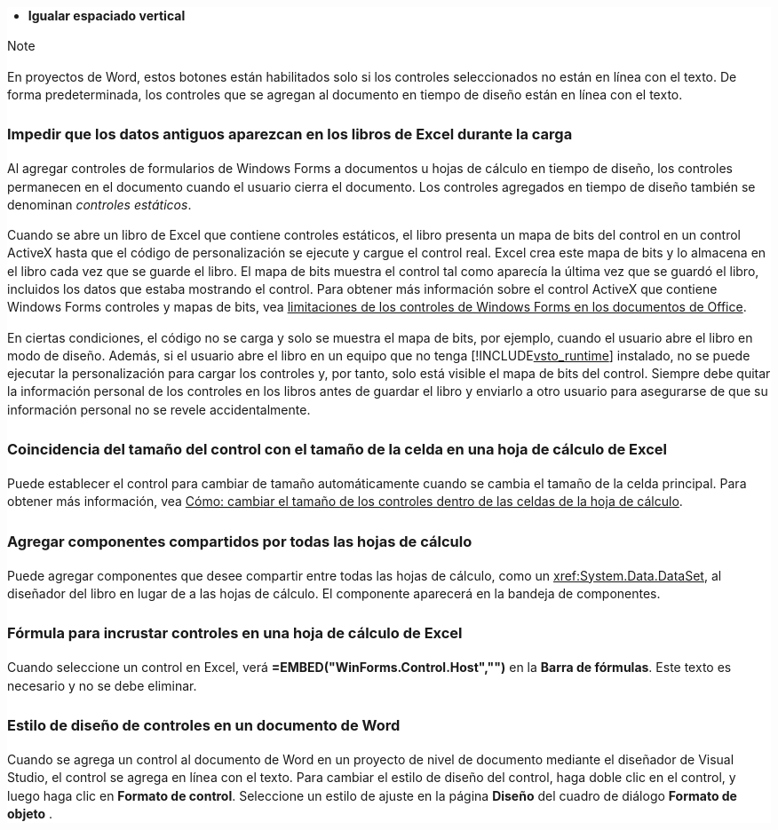 - **Igualar espaciado vertical**

> [!NOTE]
> En proyectos de Word, estos botones están habilitados solo si los controles seleccionados no están en línea con el texto. De forma predeterminada, los controles que se agregan al documento en tiempo de diseño están en línea con el texto.

### <a name="prevent-old-data-from-appearing-in-excel-workbooks-during-loading"></a>Impedir que los datos antiguos aparezcan en los libros de Excel durante la carga
 Al agregar controles de formularios de Windows Forms a documentos u hojas de cálculo en tiempo de diseño, los controles permanecen en el documento cuando el usuario cierra el documento. Los controles agregados en tiempo de diseño también se denominan *controles estáticos*.

 Cuando se abre un libro de Excel que contiene controles estáticos, el libro presenta un mapa de bits del control en un control ActiveX hasta que el código de personalización se ejecute y cargue el control real. Excel crea este mapa de bits y lo almacena en el libro cada vez que se guarde el libro. El mapa de bits muestra el control tal como aparecía la última vez que se guardó el libro, incluidos los datos que estaba mostrando el control. Para obtener más información sobre el control ActiveX que contiene Windows Forms controles y mapas de bits, vea [limitaciones de los controles de Windows Forms en los documentos de Office](../vsto/limitations-of-windows-forms-controls-on-office-documents.md).

 En ciertas condiciones, el código no se carga y solo se muestra el mapa de bits, por ejemplo, cuando el usuario abre el libro en modo de diseño. Además, si el usuario abre el libro en un equipo que no tenga [!INCLUDE[vsto_runtime](../vsto/includes/vsto-runtime-md.md)] instalado, no se puede ejecutar la personalización para cargar los controles y, por tanto, solo está visible el mapa de bits del control. Siempre debe quitar la información personal de los controles en los libros antes de guardar el libro y enviarlo a otro usuario para asegurarse de que su información personal no se revele accidentalmente.

### <a name="match-control-size-to-cell-size-on-an-excel-worksheet"></a>Coincidencia del tamaño del control con el tamaño de la celda en una hoja de cálculo de Excel
 Puede establecer el control para cambiar de tamaño automáticamente cuando se cambia el tamaño de la celda principal. Para obtener más información, vea [Cómo: cambiar el tamaño de los controles dentro de las celdas de la hoja de cálculo](../vsto/how-to-resize-controls-within-worksheet-cells.md).

### <a name="add-components-that-are-shared-by-all-worksheets"></a>Agregar componentes compartidos por todas las hojas de cálculo
 Puede agregar componentes que desee compartir entre todas las hojas de cálculo, como un <xref:System.Data.DataSet>, al diseñador del libro en lugar de a las hojas de cálculo. El componente aparecerá en la bandeja de componentes.

### <a name="formula-for-embedding-controls-on-an-excel-worksheet"></a>Fórmula para incrustar controles en una hoja de cálculo de Excel
 Cuando seleccione un control en Excel, verá **=EMBED("WinForms.Control.Host","")** en la **Barra de fórmulas**. Este texto es necesario y no se debe eliminar.

### <a name="layout-style-of-controls-on-a-word-document"></a>Estilo de diseño de controles en un documento de Word
 Cuando se agrega un control al documento de Word en un proyecto de nivel de documento mediante el diseñador de Visual Studio, el control se agrega en línea con el texto. Para cambiar el estilo de diseño del control, haga doble clic en el control, y luego haga clic en **Formato de control**. Seleccione un estilo de ajuste en la página **Diseño** del cuadro de diálogo **Formato de objeto** .
